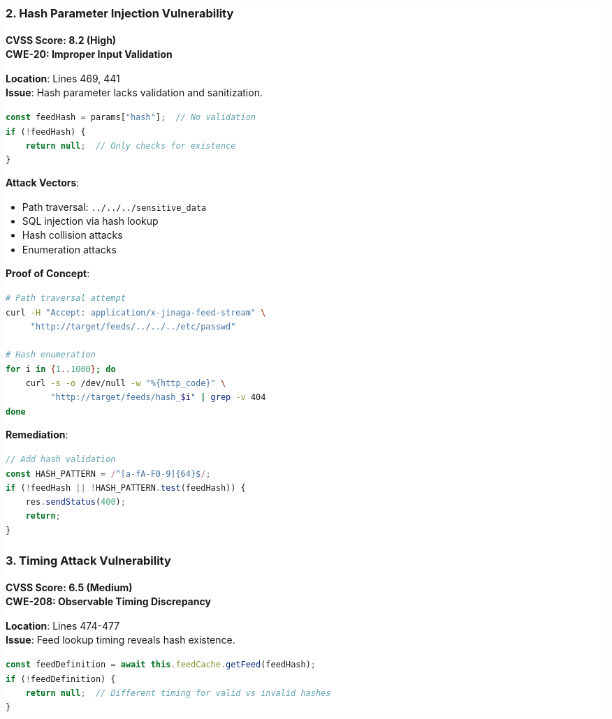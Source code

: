 ### 2. Hash Parameter Injection Vulnerability
**CVSS Score: 8.2 (High)**  
**CWE-20: Improper Input Validation**

**Location**: Lines 469, 441  
**Issue**: Hash parameter lacks validation and sanitization.

```typescript
const feedHash = params["hash"];  // No validation
if (!feedHash) {
    return null;  // Only checks for existence
}
```

**Attack Vectors**:
- Path traversal: `../../../sensitive_data`
- SQL injection via hash lookup
- Hash collision attacks
- Enumeration attacks

**Proof of Concept**:
```bash
# Path traversal attempt
curl -H "Accept: application/x-jinaga-feed-stream" \
     "http://target/feeds/../../../etc/passwd"

# Hash enumeration
for i in {1..1000}; do
    curl -s -o /dev/null -w "%{http_code}" \
         "http://target/feeds/hash_$i" | grep -v 404
done
```

**Remediation**:
```typescript
// Add hash validation
const HASH_PATTERN = /^[a-fA-F0-9]{64}$/;
if (!feedHash || !HASH_PATTERN.test(feedHash)) {
    res.sendStatus(400);
    return;
}
```

### 3. Timing Attack Vulnerability
**CVSS Score: 6.5 (Medium)**  
**CWE-208: Observable Timing Discrepancy**

**Location**: Lines 474-477  
**Issue**: Feed lookup timing reveals hash existence.

```typescript
const feedDefinition = await this.feedCache.getFeed(feedHash);
if (!feedDefinition) {
    return null;  // Different timing for valid vs invalid hashes
}
```
